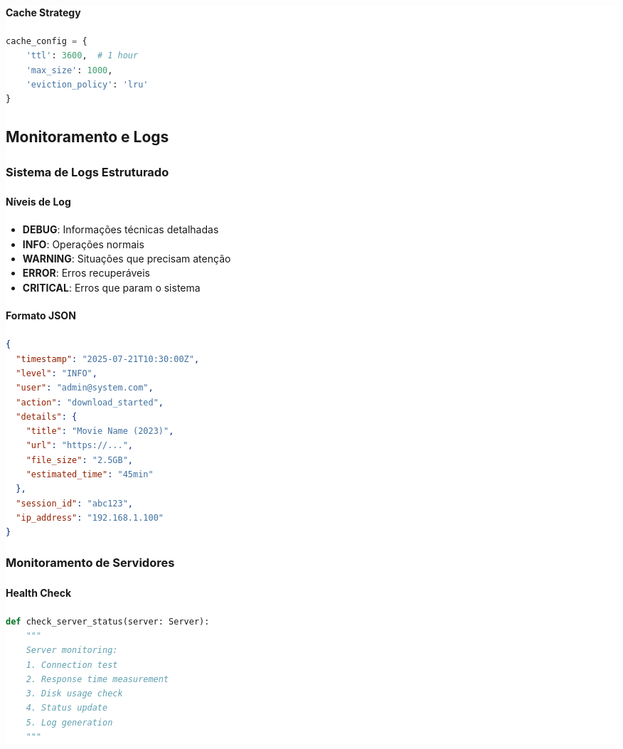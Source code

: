 #### Cache Strategy
```python
cache_config = {
    'ttl': 3600,  # 1 hour
    'max_size': 1000,
    'eviction_policy': 'lru'
}
```

## Monitoramento e Logs

### Sistema de Logs Estruturado

#### Níveis de Log
- **DEBUG**: Informações técnicas detalhadas
- **INFO**: Operações normais
- **WARNING**: Situações que precisam atenção
- **ERROR**: Erros recuperáveis
- **CRITICAL**: Erros que param o sistema

#### Formato JSON
```json
{
  "timestamp": "2025-07-21T10:30:00Z",
  "level": "INFO",
  "user": "admin@system.com",
  "action": "download_started",
  "details": {
    "title": "Movie Name (2023)",
    "url": "https://...",
    "file_size": "2.5GB",
    "estimated_time": "45min"
  },
  "session_id": "abc123",
  "ip_address": "192.168.1.100"
}
```

### Monitoramento de Servidores

#### Health Check
```python
def check_server_status(server: Server):
    """
    Server monitoring:
    1. Connection test
    2. Response time measurement
    3. Disk usage check
    4. Status update
    5. Log generation
    """
```
